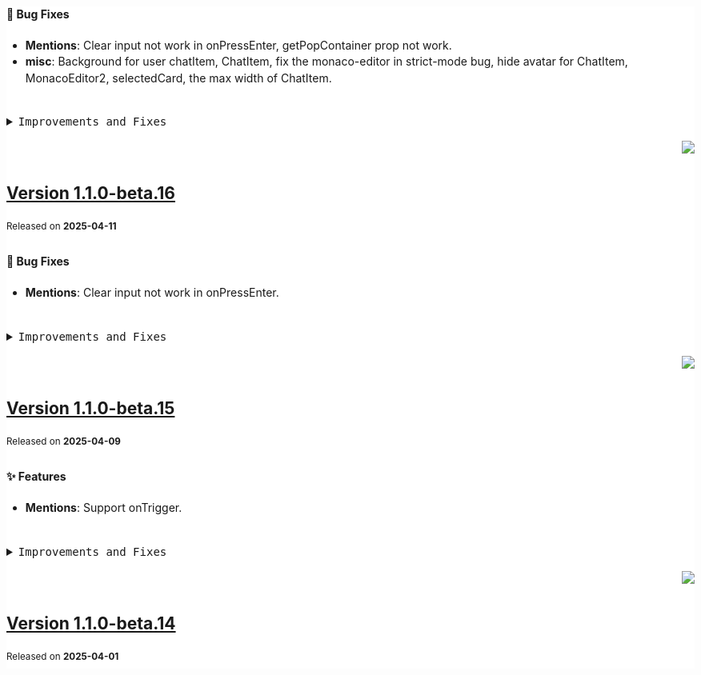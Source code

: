 #### 🐛 Bug Fixes

- **Mentions**: Clear input not work in onPressEnter, getPopContainer prop not work.
- **misc**: Background for user chatItem, ChatItem, fix the monaco-editor in strict-mode bug, hide avatar for ChatItem, MonacoEditor2, selectedCard, the max width of ChatItem.

<br/>

<details><summary><kbd>Improvements and Fixes</kbd></summary></details>

<div align="right">

[![](https://img.shields.io/badge/-BACK_TO_TOP-151515?style=flat-square)](#readme-top)

</div>

## [Version 1.1.0-beta.16](https://github.com/yuntijs/yunti-ui/compare/v1.1.0-beta.15...v1.1.0-beta.16)

<sup>Released on **2025-04-11**</sup>

#### 🐛 Bug Fixes

- **Mentions**: Clear input not work in onPressEnter.

<br/>

<details><summary><kbd>Improvements and Fixes</kbd></summary></details>

<div align="right">

[![](https://img.shields.io/badge/-BACK_TO_TOP-151515?style=flat-square)](#readme-top)

</div>

## [Version 1.1.0-beta.15](https://github.com/yuntijs/yunti-ui/compare/v1.1.0-beta.14...v1.1.0-beta.15)

<sup>Released on **2025-04-09**</sup>

#### ✨ Features

- **Mentions**: Support onTrigger.

<br/>

<details><summary><kbd>Improvements and Fixes</kbd></summary></details>

<div align="right">

[![](https://img.shields.io/badge/-BACK_TO_TOP-151515?style=flat-square)](#readme-top)

</div>

## [Version 1.1.0-beta.14](https://github.com/yuntijs/yunti-ui/compare/v1.1.0-beta.13...v1.1.0-beta.14)

<sup>Released on **2025-04-01**</sup>

